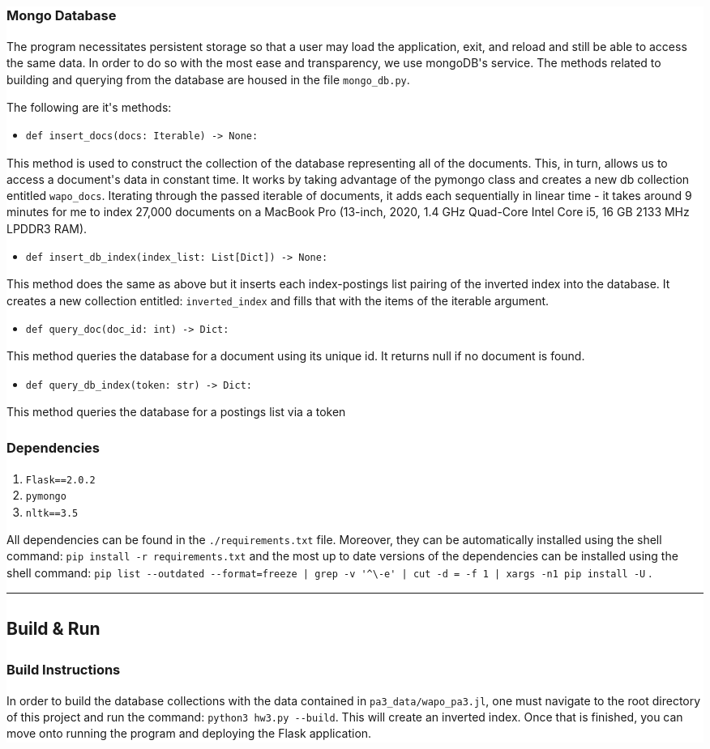 ###   Mongo Database

The program necessitates persistent storage so that a user may load the application, exit, and reload and still be able to access the same data. In order to do so with the most ease and transparency, we use mongoDB's service. The methods related to building and querying from the database are housed in the file `mongo_db.py`.

The following are it's methods:

*   `def insert_docs(docs: Iterable) -> None:`

This method is used to construct the collection of the database representing all of the documents. This, in turn, allows us to access a document's data in constant time. It works by taking advantage of the pymongo class and creates a new db collection entitled `wapo_docs`. Iterating through the passed iterable of documents, it adds each sequentially in linear time - it takes around 9 minutes for me to index 27,000 documents on a MacBook Pro (13-inch, 2020, 1.4 GHz Quad-Core Intel Core i5, 16 GB 2133 MHz LPDDR3 RAM).

*   `def insert_db_index(index_list: List[Dict]) -> None:`

This method does the same as above but it inserts each index-postings list pairing of the inverted index into the database. It creates a new collection entitled: `inverted_index` and fills that with the items of the iterable argument.

*   `def query_doc(doc_id: int) -> Dict:`

This method queries the database for a document using its unique id. It returns null if no document is found.

*   `def query_db_index(token: str) -> Dict:`

This method queries the database for a postings list via a token

  

### Dependencies

1.  `Flask==2.0.2`
2.  `pymongo`
3.  `nltk==3.5`

All dependencies can be found in the `./requirements.txt` file. Moreover, they can be automatically installed using the shell command: `pip install -r requirements.txt` and the most up to date versions of the dependencies can be installed using the shell command: `pip list --outdated --format=freeze | grep -v '^\-e' | cut -d = -f 1 | xargs -n1 pip install -U` .

  

* * *

Build & Run
-----------

### Build Instructions

In order to build the database collections with the data contained in `pa3_data/wapo_pa3.jl`, one must navigate to the root directory of this project and run the command: `python3 hw3.py --build`. This will create an inverted index. Once that is finished, you can move onto running the program and deploying the Flask application.
